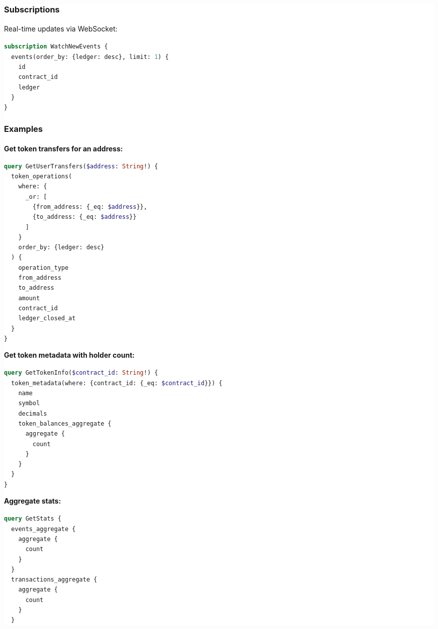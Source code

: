 ### Subscriptions
Real-time updates via WebSocket:
```graphql
subscription WatchNewEvents {
  events(order_by: {ledger: desc}, limit: 1) {
    id
    contract_id
    ledger
  }
}
```

### Examples

**Get token transfers for an address:**
```graphql
query GetUserTransfers($address: String!) {
  token_operations(
    where: {
      _or: [
        {from_address: {_eq: $address}},
        {to_address: {_eq: $address}}
      ]
    }
    order_by: {ledger: desc}
  ) {
    operation_type
    from_address
    to_address
    amount
    contract_id
    ledger_closed_at
  }
}
```

**Get token metadata with holder count:**
```graphql
query GetTokenInfo($contract_id: String!) {
  token_metadata(where: {contract_id: {_eq: $contract_id}}) {
    name
    symbol
    decimals
    token_balances_aggregate {
      aggregate {
        count
      }
    }
  }
}
```

**Aggregate stats:**
```graphql
query GetStats {
  events_aggregate {
    aggregate {
      count
    }
  }
  transactions_aggregate {
    aggregate {
      count
    }
  }
```